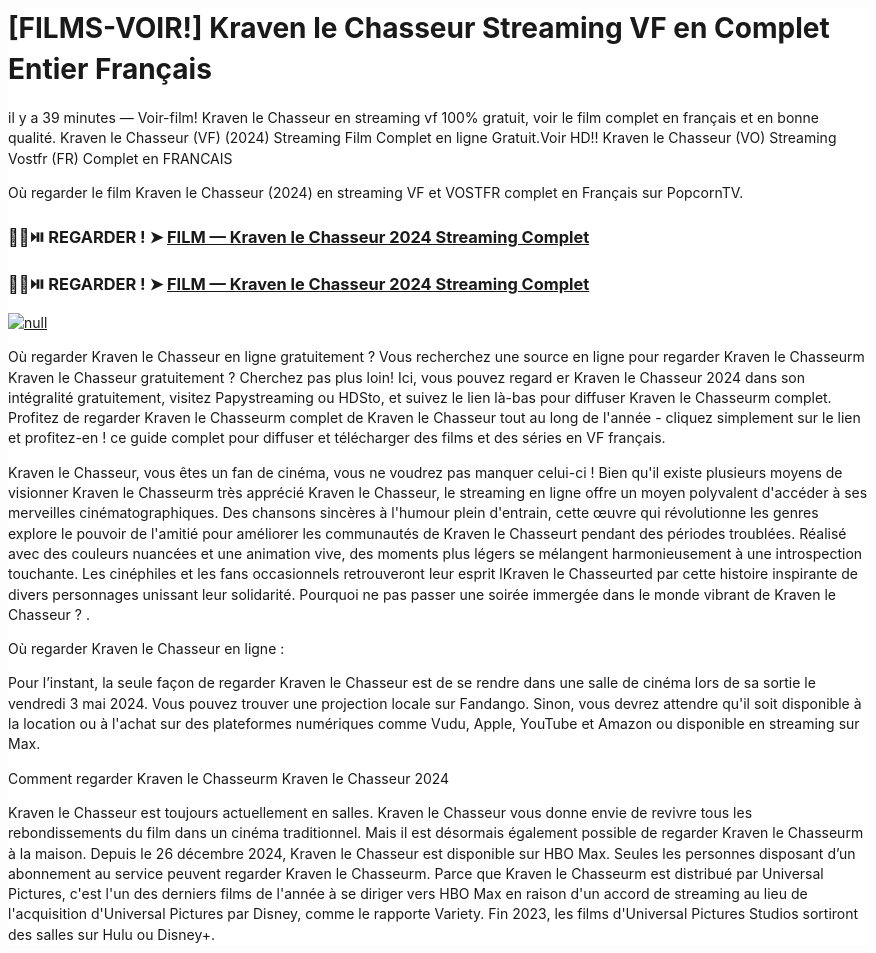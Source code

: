 # [FILMS-VOIR!] Kraven le Chasseur Streaming VF en Complet Entier Français

il y a 39 minutes — Voir-film! Kraven le Chasseur en streaming vf 100% gratuit, voir le film complet en français et en bonne qualité. Kraven le Chasseur (VF) (2024) Streaming Film Complet en ligne Gratuit.Voir HD!! Kraven le Chasseur (VO) Streaming Vostfr (FR) Complet en FRANCAIS

Où regarder le film Kraven le Chasseur (2024) en streaming VF et VOSTFR complet en Français sur PopcornTV.

### 🔴🍿⏯️ REGARDER ! ➤ [FILM — Kraven le Chasseur 2024 Streaming Complet](https://t.co/zzaV6yJxUg)

### 🔴🍿⏯️ REGARDER ! ➤ [FILM — Kraven le Chasseur 2024 Streaming Complet](https://t.co/zzaV6yJxUg)

[![null](https://static.wixstatic.com/media/855a25_043b5abeb4ae4d35ac003198e7fe56ed~mv2.gif)](https://t.co/zzaV6yJxUg)

Où regarder Kraven le Chasseur en ligne gratuitement ? Vous recherchez une source en ligne pour regarder Kraven le Chasseurm Kraven le Chasseur gratuitement ? Cherchez pas plus loin! Ici, vous pouvez regard er Kraven le Chasseur 2024 dans son intégralité gratuitement, visitez Papystreaming ou HDSto, et suivez le lien là-bas pour diffuser Kraven le Chasseurm complet. Profitez de regarder Kraven le Chasseurm complet de Kraven le Chasseur tout au long de l'année - cliquez simplement sur le lien et profitez-en ! ce guide complet pour diffuser et télécharger des films et des séries en VF français.

Kraven le Chasseur, vous êtes un fan de cinéma, vous ne voudrez pas manquer celui-ci ! Bien qu'il existe plusieurs moyens de visionner Kraven le Chasseurm très apprécié Kraven le Chasseur, le streaming en ligne offre un moyen polyvalent d'accéder à ses merveilles cinématographiques. Des chansons sincères à l'humour plein d'entrain, cette œuvre qui révolutionne les genres explore le pouvoir de l'amitié pour améliorer les communautés de Kraven le Chasseurt pendant des périodes troublées. Réalisé avec des couleurs nuancées et une animation vive, des moments plus légers se mélangent harmonieusement à une introspection touchante. Les cinéphiles et les fans occasionnels retrouveront leur esprit lKraven le Chasseurted par cette histoire inspirante de divers personnages unissant leur solidarité. Pourquoi ne pas passer une soirée immergée dans le monde vibrant de Kraven le Chasseur ? .

Où regarder Kraven le Chasseur en ligne :

Pour l’instant, la seule façon de regarder Kraven le Chasseur est de se rendre dans une salle de cinéma lors de sa sortie le vendredi 3 mai 2024. Vous pouvez trouver une projection locale sur Fandango. Sinon, vous devrez attendre qu'il soit disponible à la location ou à l'achat sur des plateformes numériques comme Vudu, Apple, YouTube et Amazon ou disponible en streaming sur Max.

Comment regarder Kraven le Chasseurm Kraven le Chasseur 2024

Kraven le Chasseur est toujours actuellement en salles. Kraven le Chasseur vous donne envie de revivre tous les rebondissements du film dans un cinéma traditionnel. Mais il est désormais également possible de regarder Kraven le Chasseurm à la maison. Depuis le 26 décembre 2024, Kraven le Chasseur est disponible sur HBO Max. Seules les personnes disposant d’un abonnement au service peuvent regarder Kraven le Chasseurm. Parce que Kraven le Chasseurm est distribué par Universal Pictures, c'est l'un des derniers films de l'année à se diriger vers HBO Max en raison d'un accord de streaming au lieu de l'acquisition d'Universal Pictures par Disney, comme le rapporte Variety. Fin 2023, les films d'Universal Pictures Studios sortiront des salles sur Hulu ou Disney+.
